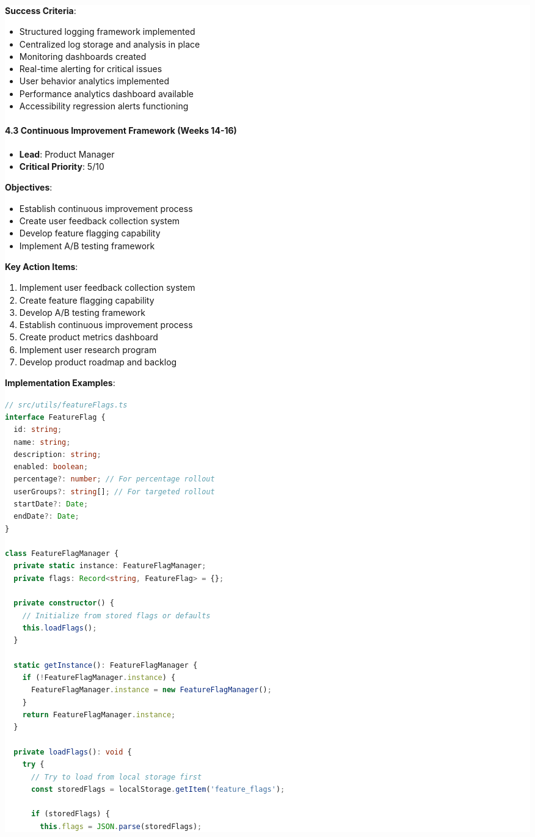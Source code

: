 **Success Criteria**:
- Structured logging framework implemented
- Centralized log storage and analysis in place
- Monitoring dashboards created
- Real-time alerting for critical issues
- User behavior analytics implemented
- Performance analytics dashboard available
- Accessibility regression alerts functioning

#### 4.3 Continuous Improvement Framework (Weeks 14-16)
- **Lead**: Product Manager
- **Critical Priority**: 5/10

**Objectives**:
- Establish continuous improvement process
- Create user feedback collection system
- Develop feature flagging capability
- Implement A/B testing framework

**Key Action Items**:
1. Implement user feedback collection system
2. Create feature flagging capability
3. Develop A/B testing framework
4. Establish continuous improvement process
5. Create product metrics dashboard
6. Implement user research program
7. Develop product roadmap and backlog

**Implementation Examples**:
```typescript
// src/utils/featureFlags.ts
interface FeatureFlag {
  id: string;
  name: string;
  description: string;
  enabled: boolean;
  percentage?: number; // For percentage rollout
  userGroups?: string[]; // For targeted rollout
  startDate?: Date;
  endDate?: Date;
}

class FeatureFlagManager {
  private static instance: FeatureFlagManager;
  private flags: Record<string, FeatureFlag> = {};
  
  private constructor() {
    // Initialize from stored flags or defaults
    this.loadFlags();
  }
  
  static getInstance(): FeatureFlagManager {
    if (!FeatureFlagManager.instance) {
      FeatureFlagManager.instance = new FeatureFlagManager();
    }
    return FeatureFlagManager.instance;
  }
  
  private loadFlags(): void {
    try {
      // Try to load from local storage first
      const storedFlags = localStorage.getItem('feature_flags');
      
      if (storedFlags) {
        this.flags = JSON.parse(storedFlags);
```